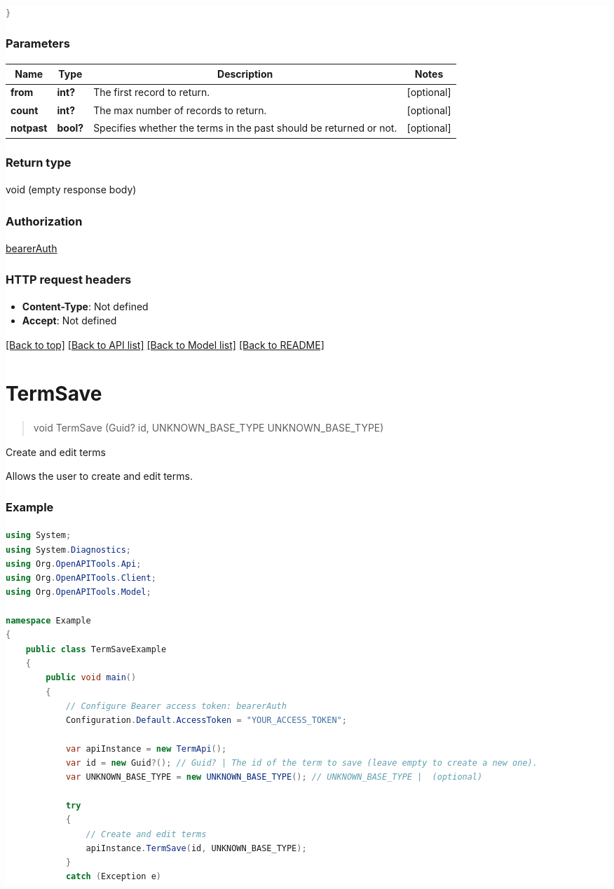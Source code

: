 ```csharp
}
```

### Parameters

Name | Type | Description  | Notes
------------- | ------------- | ------------- | -------------
 **from** | **int?**| The first record to return. | [optional] 
 **count** | **int?**| The max number of records to return. | [optional] 
 **notpast** | **bool?**| Specifies whether the terms in the past should be returned or not. | [optional] 

### Return type

void (empty response body)

### Authorization

[bearerAuth](../README.md#bearerAuth)

### HTTP request headers

 - **Content-Type**: Not defined
 - **Accept**: Not defined

[[Back to top]](#) [[Back to API list]](../README.md#documentation-for-api-endpoints) [[Back to Model list]](../README.md#documentation-for-models) [[Back to README]](../README.md)

<a name="termsave"></a>
# **TermSave**
> void TermSave (Guid? id, UNKNOWN_BASE_TYPE UNKNOWN_BASE_TYPE)

Create and edit terms

Allows the user to create and edit terms.

### Example
```csharp
using System;
using System.Diagnostics;
using Org.OpenAPITools.Api;
using Org.OpenAPITools.Client;
using Org.OpenAPITools.Model;

namespace Example
{
    public class TermSaveExample
    {
        public void main()
        {
            // Configure Bearer access token: bearerAuth
            Configuration.Default.AccessToken = "YOUR_ACCESS_TOKEN";

            var apiInstance = new TermApi();
            var id = new Guid?(); // Guid? | The id of the term to save (leave empty to create a new one).
            var UNKNOWN_BASE_TYPE = new UNKNOWN_BASE_TYPE(); // UNKNOWN_BASE_TYPE |  (optional) 

            try
            {
                // Create and edit terms
                apiInstance.TermSave(id, UNKNOWN_BASE_TYPE);
            }
            catch (Exception e)
```